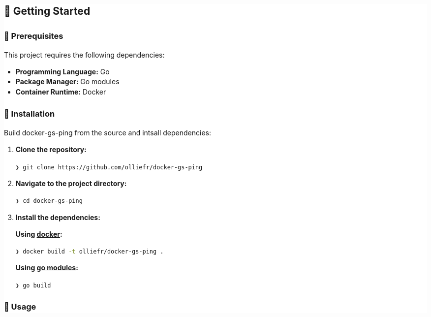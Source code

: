 
## 🌟 Getting Started

### 💠 Prerequisites

This project requires the following dependencies:

- **Programming Language:** Go
- **Package Manager:** Go modules
- **Container Runtime:** Docker

### 🔷 Installation

Build docker-gs-ping from the source and intsall dependencies:

1. **Clone the repository:**

    ```sh
    ❯ git clone https://github.com/olliefr/docker-gs-ping
    ```

2. **Navigate to the project directory:**

    ```sh
    ❯ cd docker-gs-ping
    ```

3. **Install the dependencies:**


	<!-- [![docker][docker-shield]][docker-link] -->
	<!-- REFERENCE LINKS -->
	<!-- [docker-shield]: https://img.shields.io/badge/Docker-2CA5E0.svg?style={badge_style}&logo=docker&logoColor=white -->
	<!-- [docker-link]: https://www.docker.com/ -->

	**Using [docker](https://www.docker.com/):**

	```sh
	❯ docker build -t olliefr/docker-gs-ping .
	```

	<!-- [![go modules][go modules-shield]][go modules-link] -->
	<!-- REFERENCE LINKS -->
	<!-- [go modules-shield]: https://img.shields.io/badge/Go-00ADD8.svg?style={badge_style}&logo=go&logoColor=white -->
	<!-- [go modules-link]: https://golang.org/ -->

	**Using [go modules](https://golang.org/):**

	```sh
	❯ go build
	```


### 🔸 Usage

